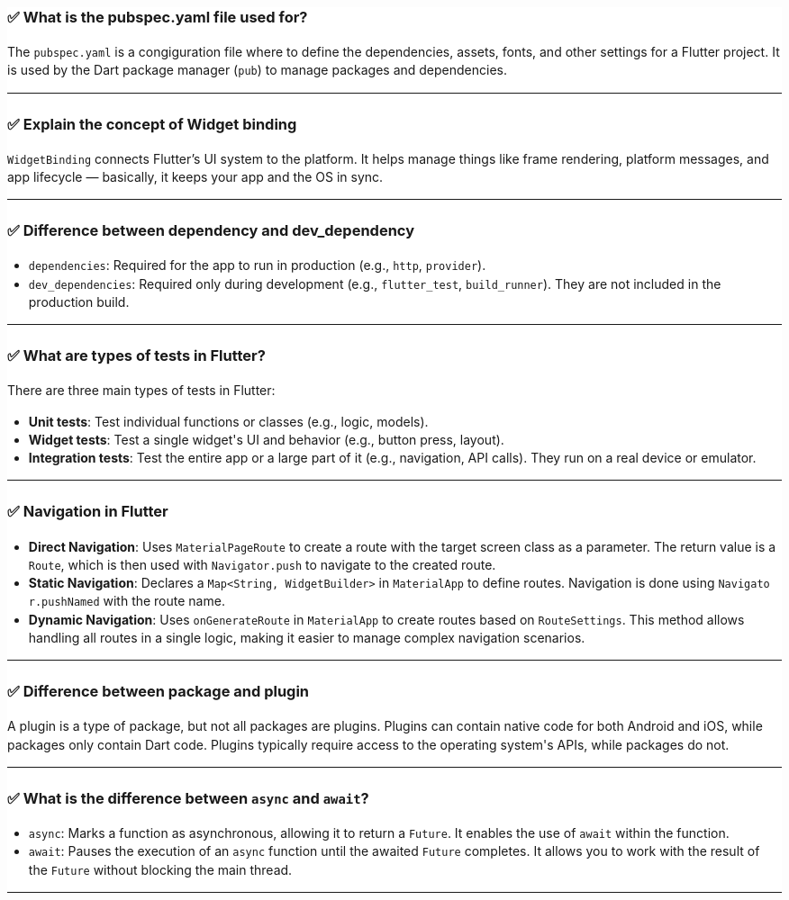 
### ✅ What is the pubspec.yaml file used for?
The `pubspec.yaml` is a congiguration file where to define the dependencies, assets, fonts, and other settings for a Flutter project. It is used by the Dart package manager (`pub`) to manage packages and dependencies.

---

### ✅ Explain the concept of Widget binding
`WidgetBinding` connects Flutter’s UI system to the platform.
It helps manage things like frame rendering, platform messages, and app lifecycle — basically, it keeps your app and the OS in sync.

---

### ✅ Difference between dependency and dev_dependency
- `dependencies`: Required for the app to run in production (e.g., `http`, `provider`).
- `dev_dependencies`: Required only during development (e.g., `flutter_test`, `build_runner`). They are not included in the production build.

---

### ✅ What are types of tests in Flutter?
There are three main types of tests in Flutter:
- **Unit tests**: Test individual functions or classes (e.g., logic, models).
- **Widget tests**: Test a single widget's UI and behavior (e.g., button press, layout).
- **Integration tests**: Test the entire app or a large part of it (e.g., navigation, API calls). They run on a real device or emulator.

---

### ✅ Navigation in Flutter
- **Direct Navigation**: Uses `MaterialPageRoute` to create a route with the target screen class as a parameter. The return value is a `Route`, which is then used with `Navigator.push` to navigate to the created route.
- **Static Navigation**: Declares a `Map<String, WidgetBuilder>` in `MaterialApp` to define routes. Navigation is done using `Navigator.pushNamed` with the route name.
- **Dynamic Navigation**: Uses `onGenerateRoute` in `MaterialApp` to create routes based on `RouteSettings`. This method allows handling all routes in a single logic, making it easier to manage complex navigation scenarios.

---

### ✅ Difference between package and plugin
A plugin is a type of package, but not all packages are plugins. Plugins can contain native code for both Android and iOS, while packages only contain Dart code. Plugins typically require access to the operating system's APIs, while packages do not.

---

### ✅ What is the difference between `async` and `await`?
- `async`: Marks a function as asynchronous, allowing it to return a `Future`. It enables the use of `await` within the function.
- `await`: Pauses the execution of an `async` function until the awaited `Future` completes. It allows you to work with the result of the `Future` without blocking the main thread.

--- 